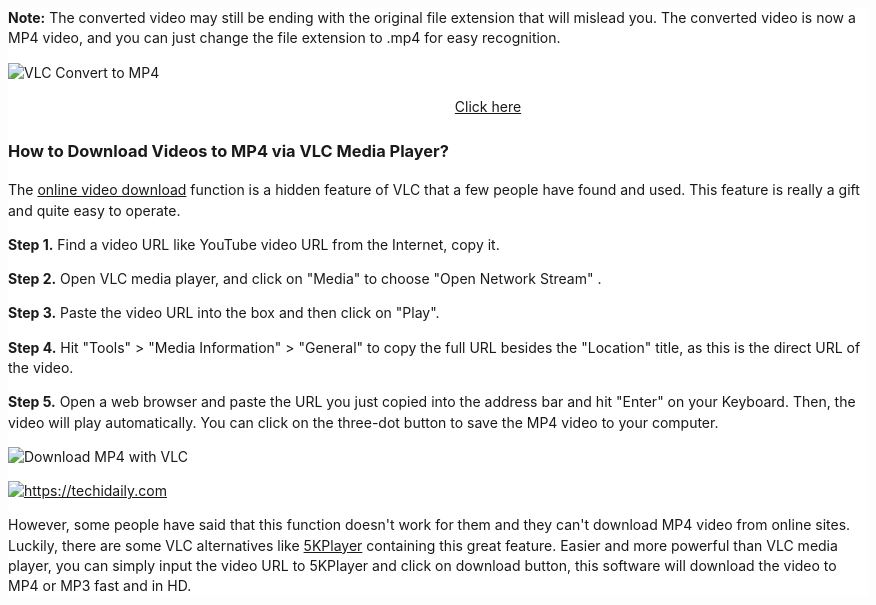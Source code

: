 **Note:** The converted video may still be ending with the original file extension that will mislead you. The converted video is now a MP4 video, and you can just change the file extension to .mp4 for easy recognition.

![VLC Convert to MP4](https://www.5kplayer.com/vlc/img/vlc-convert-mp4.jpg) 


<span id="701707">
					<video width="1536" height="864" style="cursor:pointer"
           poster="//a.impactradius-go.com/display-clicktoplayimage/701707.png"
           onclick="if(!this.playClicked){this.play();this.setAttribute('controls',true);this.playClicked=true;}">
	   <source src="//a.impactradius-go.com/display-ad/7443-701707">
	   <img src="//a.impactradius-go.com/display-clicktoplayimage/701707.png" style="border: none; height: 100%; width: 100%; object-fit: contain">
	</video>
	<div style="width:960px;text-align:center"><a href="javascript:window.open(decodeURIComponent('https%3A%2F%2Fappsumo.8odi.net%2Fc%2F5597632%2F701707%2F7443'), '_blank');void(0);">Click here</a></div>
</span>
<img height="0" width="0" src="https://imp.pxf.io/i/5597632/701707/7443" style="position:absolute;visibility:hidden;" border="0" />


### How to Download Videos to MP4 via VLC Media Player?

The [online video download](https://tools.techidaily.com/5kplayer/youtube-download/) function is a hidden feature of VLC that a few people have found and used. This feature is really a gift and quite easy to operate.

**Step 1.** Find a video URL like YouTube video URL from the Internet, copy it.

**Step 2.** Open VLC media player, and click on "Media" to choose "Open Network Stream" .

**Step 3.** Paste the video URL into the box and then click on "Play".

**Step 4.** Hit "Tools" > "Media Information" > "General" to copy the full URL besides the "Location" title, as this is the direct URL of the video.

**Step 5.** Open a web browser and paste the URL you just copied into the address bar and hit "Enter" on your Keyboard. Then, the video will play automatically. You can click on the three-dot button to save the MP4 video to your computer.

![Download MP4 with VLC](https://www.5kplayer.com/vlc/img/vlc-download-mp4.jpg) 


<a href="https://electronicx.pxf.io/c/5597632/1167086/14483" target="_top" id="1167086">
  <img src="//a.impactradius-go.com/display-ad/14483-1167086" border="0" alt="https://techidaily.com" width="728" height="90"/>
</a>
<img height="0" width="0" src="https://electronicx.pxf.io/i/5597632/1167086/14483" style="position:absolute;visibility:hidden;" border="0" />


However, some people have said that this function doesn't work for them and they can't download MP4 video from online sites. Luckily, there are some VLC alternatives like [5KPlayer](https://tools.techidaily.com/5kplayer/products/) containing this great feature. Easier and more powerful than VLC media player, you can simply input the video URL to 5KPlayer and click on download button, this software will download the video to MP4 or MP3 fast and in HD.
